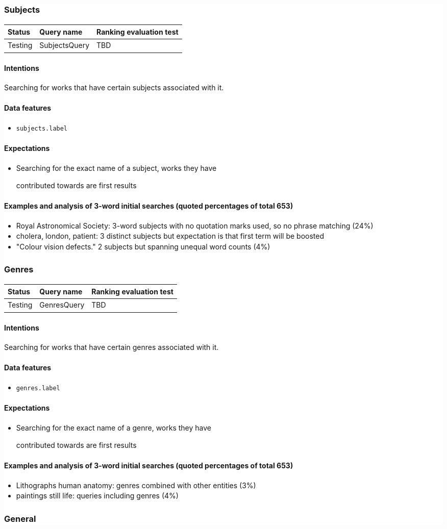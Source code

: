 ### Subjects

| Status | Query name | Ranking evaluation test |
| :--- | :--- | :--- |
| Testing | SubjectsQuery | TBD |

#### Intentions

Searching for works that have certain subjects associated with it.

#### Data features

* `subjects.label`

#### Expectations

* Searching for the exact name of a subject, works they have

  contributed towards are first results

#### Examples and analysis of 3-word initial searches (quoted percentages of total 653)

* Royal Astronomical Society: 3-word subjects with no quotation marks used, so no phrase matching (24%)
* cholera, london, patient: 3 distinct subjects but expectation is that first term will be boosted
* "Colour vision defects." 2 subjects but spanning unequal word counts (4%)

### Genres

| Status | Query name | Ranking evaluation test |
| :--- | :--- | :--- |
| Testing | GenresQuery | TBD |

#### Intentions

Searching for works that have certain genres associated with it.

#### Data features

* `genres.label`

#### Expectations

* Searching for the exact name of a genre, works they have

  contributed towards are first results

#### Examples and analysis of 3-word initial searches (quoted percentages of total 653)

* Lithographs human anatomy: genres combined with other entities (3%)
* paintings still life: queries including genres (4%)

### General
